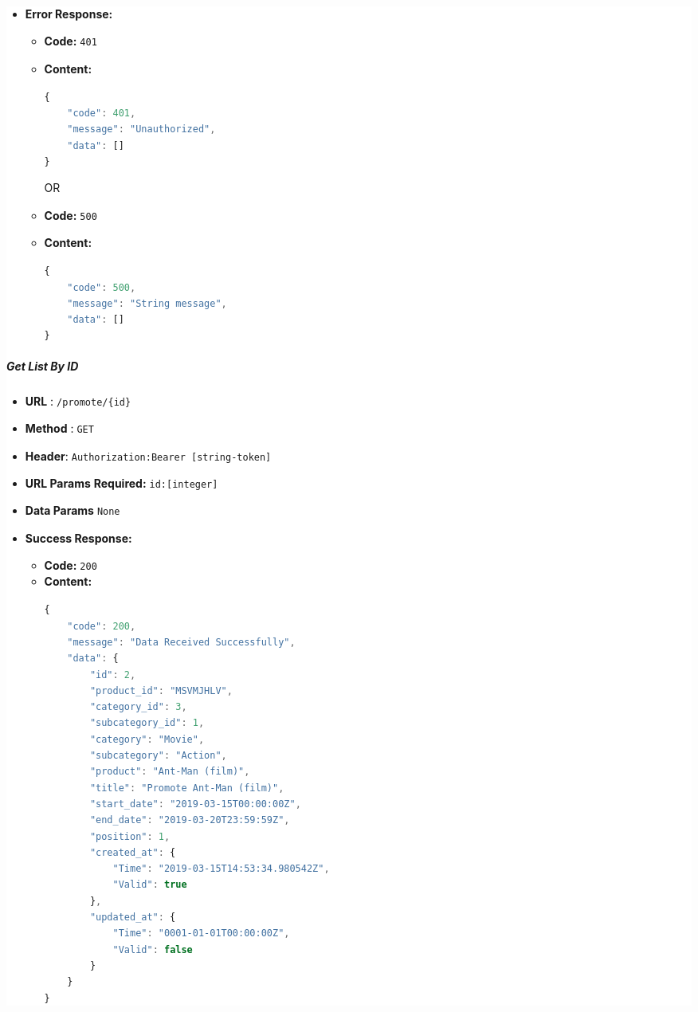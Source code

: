 * **Error Response:**

  * **Code:** `401`
  * **Content:**
    ```javascript
    {
        "code": 401,
        "message": "Unauthorized",
        "data": []
    }
    ```
    
    OR
  * **Code:** `500`
  * **Content:**
    ```javascript
    {
        "code": 500,
        "message": "String message",
        "data": []
    }
    ```
    
##### Get List By ID

* **URL** : `/promote/{id}`
* **Method** : `GET`
* **Header**: `Authorization:Bearer [string-token]`
*  **URL Params**
   **Required:**
   `id:[integer]`

* **Data Params**
  `None`

* **Success Response:**

  * **Code:** `200`
  * **Content:** 
    ```javascript
    {
        "code": 200,
        "message": "Data Received Successfully",
        "data": {
            "id": 2,
            "product_id": "MSVMJHLV",
            "category_id": 3,
            "subcategory_id": 1,
            "category": "Movie",
            "subcategory": "Action",
            "product": "Ant-Man (film)",
            "title": "Promote Ant-Man (film)",
            "start_date": "2019-03-15T00:00:00Z",
            "end_date": "2019-03-20T23:59:59Z",
            "position": 1,
            "created_at": {
                "Time": "2019-03-15T14:53:34.980542Z",
                "Valid": true
            },
            "updated_at": {
                "Time": "0001-01-01T00:00:00Z",
                "Valid": false
            }
        }
    }
    ```
 